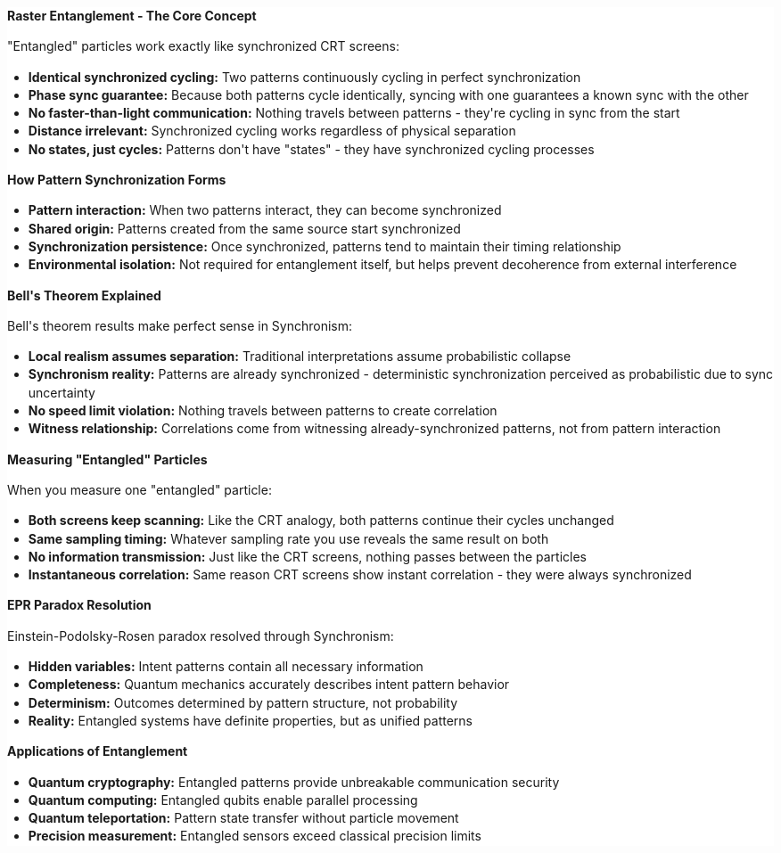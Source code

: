 **Raster Entanglement - The Core Concept**

 "Entangled" particles work exactly like synchronized CRT screens:

 - **Identical synchronized cycling:** Two patterns continuously cycling in perfect synchronization
- **Phase sync guarantee:** Because both patterns cycle identically, syncing with one guarantees a known sync with the other
- **No faster-than-light communication:** Nothing travels between patterns - they're cycling in sync from the start
- **Distance irrelevant:** Synchronized cycling works regardless of physical separation
- **No states, just cycles:** Patterns don't have "states" - they have synchronized cycling processes

**How Pattern Synchronization Forms**

 - **Pattern interaction:** When two patterns interact, they can become synchronized
- **Shared origin:** Patterns created from the same source start synchronized
- **Synchronization persistence:** Once synchronized, patterns tend to maintain their timing relationship
- **Environmental isolation:** Not required for entanglement itself, but helps prevent decoherence from external interference

**Bell's Theorem Explained**

 Bell's theorem results make perfect sense in Synchronism:

 - **Local realism assumes separation:** Traditional interpretations assume probabilistic collapse
- **Synchronism reality:** Patterns are already synchronized - deterministic synchronization perceived as probabilistic due to sync uncertainty
- **No speed limit violation:** Nothing travels between patterns to create correlation
- **Witness relationship:** Correlations come from witnessing already-synchronized patterns, not from pattern interaction

**Measuring "Entangled" Particles**

 When you measure one "entangled" particle:

 - **Both screens keep scanning:** Like the CRT analogy, both patterns continue their cycles unchanged
- **Same sampling timing:** Whatever sampling rate you use reveals the same result on both
- **No information transmission:** Just like the CRT screens, nothing passes between the particles
- **Instantaneous correlation:** Same reason CRT screens show instant correlation - they were always synchronized

**EPR Paradox Resolution**

 Einstein-Podolsky-Rosen paradox resolved through Synchronism:

 - **Hidden variables:** Intent patterns contain all necessary information
- **Completeness:** Quantum mechanics accurately describes intent pattern behavior
- **Determinism:** Outcomes determined by pattern structure, not probability
- **Reality:** Entangled systems have definite properties, but as unified patterns

**Applications of Entanglement**

 - **Quantum cryptography:** Entangled patterns provide unbreakable communication security
- **Quantum computing:** Entangled qubits enable parallel processing
- **Quantum teleportation:** Pattern state transfer without particle movement
- **Precision measurement:** Entangled sensors exceed classical precision limits
